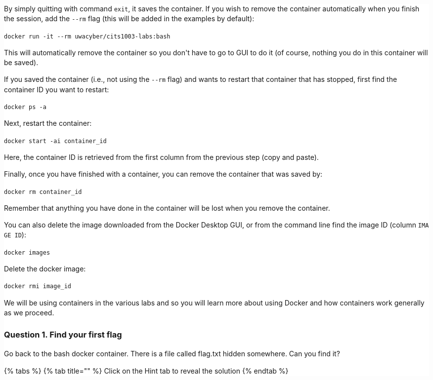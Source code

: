 By simply quitting with command `exit`, it saves the container. If you wish to remove the container automatically when you finish the session, add the `--rm` flag (this will be added in the examples by default):

```
docker run -it --rm uwacyber/cits1003-labs:bash
```

This will automatically remove the container so you don't have to go to GUI to do it (of course, nothing you do in this container will be saved).

If you saved the container (i.e., not using the `--rm` flag) and wants to restart that container that has stopped, first find the container ID you want to restart:

```
docker ps -a
```

Next, restart the container:

```
docker start -ai container_id
```

Here, the container ID is retrieved from the first column from the previous step (copy and paste).

Finally, once you have finished with a container, you can remove the container that was saved by:&#x20;

```
docker rm container_id
```

Remember that anything you have done in the container will be lost when you remove the container.&#x20;

You can also delete the image downloaded from the Docker Desktop GUI, or from the command line find the image ID (column `IMAGE ID`):

```
docker images
```

Delete the docker image:

```
docker rmi image_id
```

We will be using containers in the various labs and so you will learn more about using Docker and how containers work generally as we proceed.

### Question 1. Find your first flag

Go back to the bash docker container. There is a file called flag.txt hidden somewhere. Can you find it?

{% tabs %}
{% tab title="" %}
Click on the Hint tab to reveal the solution
{% endtab %}
